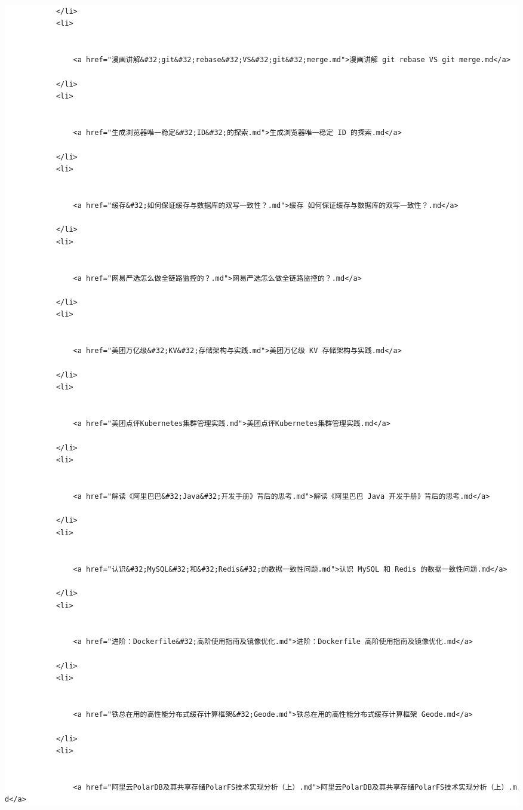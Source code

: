                 </li>
                <li>

                    
                    <a href="漫画讲解&#32;git&#32;rebase&#32;VS&#32;git&#32;merge.md">漫画讲解 git rebase VS git merge.md</a>

                </li>
                <li>

                    
                    <a href="生成浏览器唯一稳定&#32;ID&#32;的探索.md">生成浏览器唯一稳定 ID 的探索.md</a>

                </li>
                <li>

                    
                    <a href="缓存&#32;如何保证缓存与数据库的双写一致性？.md">缓存 如何保证缓存与数据库的双写一致性？.md</a>

                </li>
                <li>

                    
                    <a href="网易严选怎么做全链路监控的？.md">网易严选怎么做全链路监控的？.md</a>

                </li>
                <li>

                    
                    <a href="美团万亿级&#32;KV&#32;存储架构与实践.md">美团万亿级 KV 存储架构与实践.md</a>

                </li>
                <li>

                    
                    <a href="美团点评Kubernetes集群管理实践.md">美团点评Kubernetes集群管理实践.md</a>

                </li>
                <li>

                    
                    <a href="解读《阿里巴巴&#32;Java&#32;开发手册》背后的思考.md">解读《阿里巴巴 Java 开发手册》背后的思考.md</a>

                </li>
                <li>

                    
                    <a href="认识&#32;MySQL&#32;和&#32;Redis&#32;的数据一致性问题.md">认识 MySQL 和 Redis 的数据一致性问题.md</a>

                </li>
                <li>

                    
                    <a href="进阶：Dockerfile&#32;高阶使用指南及镜像优化.md">进阶：Dockerfile 高阶使用指南及镜像优化.md</a>

                </li>
                <li>

                    
                    <a href="铁总在用的高性能分布式缓存计算框架&#32;Geode.md">铁总在用的高性能分布式缓存计算框架 Geode.md</a>

                </li>
                <li>

                    
                    <a href="阿里云PolarDB及其共享存储PolarFS技术实现分析（上）.md">阿里云PolarDB及其共享存储PolarFS技术实现分析（上）.md</a>
